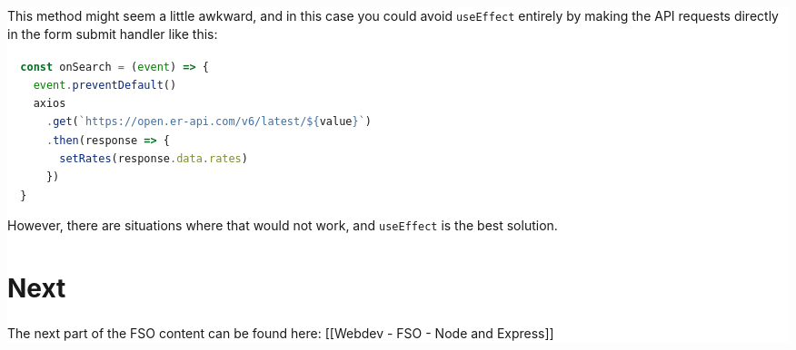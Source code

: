This method might seem a little awkward, and in this case you could avoid `useEffect` entirely by making the API requests directly in the form submit handler like this:
```jsx
  const onSearch = (event) => {
    event.preventDefault()
    axios
      .get(`https://open.er-api.com/v6/latest/${value}`)
      .then(response => {
        setRates(response.data.rates)
      })
  }
```
However, there are situations where that would not work, and `useEffect` is the best solution.

# Next
The next part of the FSO content can be found here: [[Webdev - FSO - Node and Express]]